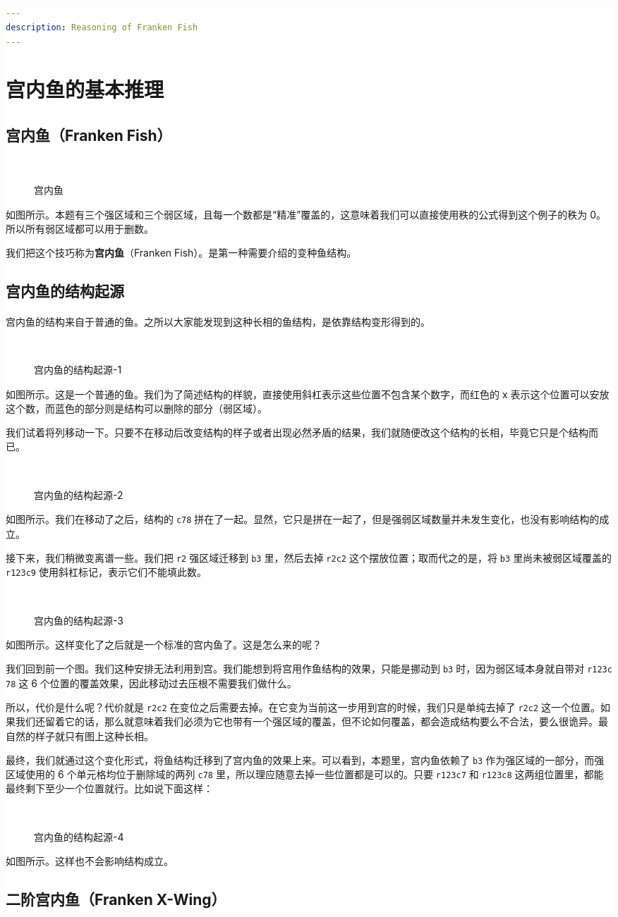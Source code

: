 ```yaml
---
description: Reasoning of Franken Fish
---
```


# 宫内鱼的基本推理

## 宫内鱼（Franken Fish） <a href="#franken-fish" id="franken-fish"></a>

<figure><img src="../../.gitbook/assets/images_0547.png" alt="" width="375"><figcaption><p>宫内鱼</p></figcaption></figure>

如图所示。本题有三个强区域和三个弱区域，且每一个数都是“精准”覆盖的，这意味着我们可以直接使用秩的公式得到这个例子的秩为 0。所以所有弱区域都可以用于删数。

我们把这个技巧称为**宫内鱼**（Franken Fish）。是第一种需要介绍的变种鱼结构。

## 宫内鱼的结构起源 <a href="#origin-of-franken-fish" id="origin-of-franken-fish"></a>

宫内鱼的结构来自于普通的鱼。之所以大家能发现到这种长相的鱼结构，是依靠结构变形得到的。

<figure><img src="../../.gitbook/assets/images_0548.png" alt="" width="361"><figcaption><p>宫内鱼的结构起源-1</p></figcaption></figure>

如图所示。这是一个普通的鱼。我们为了简述结构的样貌，直接使用斜杠表示这些位置不包含某个数字，而红色的 x 表示这个位置可以安放这个数，而蓝色的部分则是结构可以删除的部分（弱区域）。

我们试着将列移动一下。只要不在移动后改变结构的样子或者出现必然矛盾的结果，我们就随便改这个结构的长相，毕竟它只是个结构而已。

<figure><img src="../../.gitbook/assets/images_0549.png" alt="" width="361"><figcaption><p>宫内鱼的结构起源-2</p></figcaption></figure>

如图所示。我们在移动了之后，结构的 `c78` 拼在了一起。显然，它只是拼在一起了，但是强弱区域数量并未发生变化，也没有影响结构的成立。

接下来，我们稍微变离谱一些。我们把 `r2` 强区域迁移到 `b3` 里，然后去掉 `r2c2` 这个摆放位置；取而代之的是，将 `b3` 里尚未被弱区域覆盖的 `r123c9` 使用斜杠标记，表示它们不能填此数。

<figure><img src="../../.gitbook/assets/images_0550.png" alt="" width="361"><figcaption><p>宫内鱼的结构起源-3</p></figcaption></figure>

如图所示。这样变化了之后就是一个标准的宫内鱼了。这是怎么来的呢？

我们回到前一个图。我们这种安排无法利用到宫。我们能想到将宫用作鱼结构的效果，只能是挪动到 `b3` 时，因为弱区域本身就自带对 `r123c78` 这 6 个位置的覆盖效果，因此移动过去压根不需要我们做什么。

所以，代价是什么呢？代价就是 `r2c2` 在变位之后需要去掉。在它变为当前这一步用到宫的时候，我们只是单纯去掉了 `r2c2` 这一个位置。如果我们还留着它的话，那么就意味着我们必须为它也带有一个强区域的覆盖，但不论如何覆盖，都会造成结构要么不合法，要么很诡异。最自然的样子就只有图上这种长相。

最终，我们就通过这个变化形式，将鱼结构迁移到了宫内鱼的效果上来。可以看到，本题里，宫内鱼依赖了 `b3` 作为强区域的一部分，而强区域使用的 6 个单元格均位于删除域的两列 `c78` 里，所以理应随意去掉一些位置都是可以的。只要 `r123c7` 和 `r123c8` 这两组位置里，都能最终剩下至少一个位置就行。比如说下面这样：

<figure><img src="../../.gitbook/assets/images_0551.png" alt="" width="361"><figcaption><p>宫内鱼的结构起源-4</p></figcaption></figure>

如图所示。这样也不会影响结构成立。

## 二阶宫内鱼（Franken X-Wing） <a href="#franken-x-wing" id="franken-x-wing"></a>
